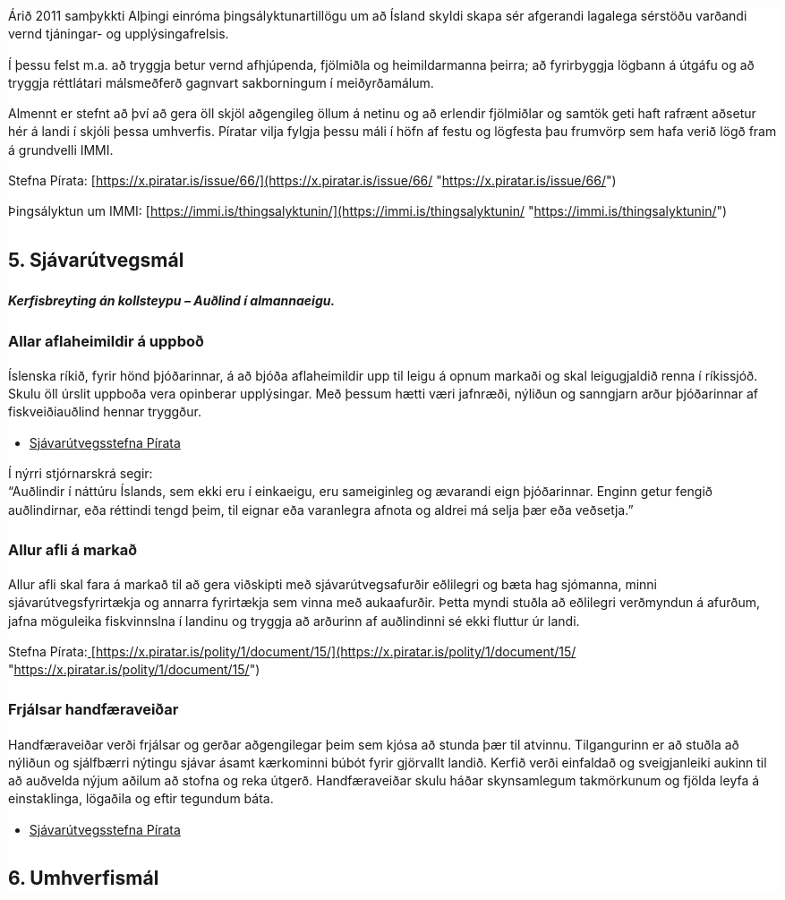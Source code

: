 Árið 2011 samþykkti Alþingi einróma þingsályktunartillögu um að Ísland skyldi skapa sér afgerandi lagalega sérstöðu varðandi vernd tjáningar- og upplýsingafrelsis.

Í þessu felst m.a. að tryggja betur vernd afhjúpenda, fjölmiðla og heimildarmanna þeirra; að fyrirbyggja lögbann á útgáfu og að tryggja réttlátari málsmeðferð gagnvart sakborningum í meiðyrðamálum.

Almennt er stefnt að því að gera öll skjöl aðgengileg öllum á netinu og að erlendir fjölmiðlar og samtök geti haft rafrænt aðsetur hér á landi í skjóli þessa umhverfis. Píratar vilja fylgja þessu máli í höfn af festu og lögfesta þau frumvörp sem hafa verið lögð fram á grundvelli IMMI.

Stefna Pírata: [https://x.piratar.is/issue/66/](https://x.piratar.is/issue/66/ "https://x.piratar.is/issue/66/")

Þingsályktun um IMMI: [https://immi.is/thingsalyktunin/](https://immi.is/thingsalyktunin/ "https://immi.is/thingsalyktunin/")

## 5. Sjávarútvegsmál

##### Kerfisbreyting án kollsteypu – Auðlind í almannaeigu.

### **Allar aflaheimildir á uppboð**

Íslenska ríkið, fyrir hönd þjóðarinnar, á að bjóða aflaheimildir upp til leigu á opnum markaði og skal leigugjaldið renna í ríkissjóð. Skulu öll úrslit uppboða vera opinberar upplýsingar. Með þessum hætti væri jafnræði, nýliðun og sanngjarn arður þjóðarinnar af fiskveiðiauðlind hennar tryggður.

* [Sjávarútvegsstefna Pírata](https://x.piratar.is/polity/1/document/15/)

Í nýrri stjórnarskrá segir:  
“Auðlindir í náttúru Íslands, sem ekki eru í einkaeigu, eru sameiginleg og ævarandi eign þjóðarinnar. Enginn getur fengið auðlindirnar, eða réttindi tengd þeim, til eignar eða varanlegra afnota og aldrei má selja þær eða veðsetja.”

### **Allur afli á markað**

Allur afli skal fara á markað til að gera viðskipti með sjávarútvegsafurðir eðlilegri og bæta hag sjómanna, minni sjávarútvegsfyrirtækja og annarra fyrirtækja sem vinna með aukaafurðir. Þetta myndi stuðla að eðlilegri verðmyndun á afurðum, jafna möguleika fiskvinnslna í landinu og tryggja að arðurinn af auðlindinni sé ekki fluttur úr landi.

Stefna Pírata:[ ](https://x.piratar.is/polity/1/document/15/)[https://x.piratar.is/polity/1/document/15/](https://x.piratar.is/polity/1/document/15/ "https://x.piratar.is/polity/1/document/15/")

### **Frjálsar handfæraveiðar**

Handfæraveiðar verði frjálsar og gerðar aðgengilegar þeim sem kjósa að stunda þær til atvinnu. Tilgangurinn er að stuðla að nýliðun og sjálfbærri nýtingu sjávar ásamt kærkominni búbót fyrir gjörvallt landið. Kerfið verði einfaldað og sveigjanleiki aukinn til að auðvelda nýjum aðilum að stofna og reka útgerð. Handfæraveiðar skulu háðar skynsamlegum takmörkunum og fjölda leyfa á einstaklinga, lögaðila og eftir tegundum báta.

* [Sjávarútvegsstefna Pírata](https://x.piratar.is/polity/1/document/15/)

## 6. Umhverfismál
